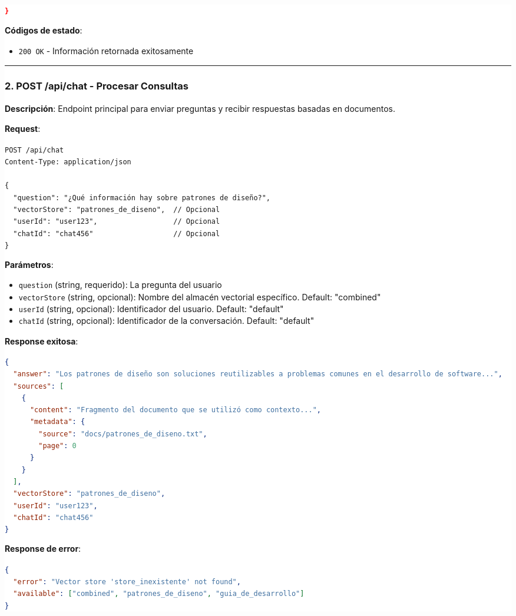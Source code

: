 ```json
}
```

**Códigos de estado**:
- `200 OK` - Información retornada exitosamente

---

### 2. **POST /api/chat** - Procesar Consultas

**Descripción**: Endpoint principal para enviar preguntas y recibir respuestas basadas en documentos.

**Request**:
```http
POST /api/chat
Content-Type: application/json

{
  "question": "¿Qué información hay sobre patrones de diseño?",
  "vectorStore": "patrones_de_diseno",  // Opcional
  "userId": "user123",                  // Opcional
  "chatId": "chat456"                   // Opcional
}
```

**Parámetros**:
- `question` (string, requerido): La pregunta del usuario
- `vectorStore` (string, opcional): Nombre del almacén vectorial específico. Default: "combined"
- `userId` (string, opcional): Identificador del usuario. Default: "default"
- `chatId` (string, opcional): Identificador de la conversación. Default: "default"

**Response exitosa**:
```json
{
  "answer": "Los patrones de diseño son soluciones reutilizables a problemas comunes en el desarrollo de software...",
  "sources": [
    {
      "content": "Fragmento del documento que se utilizó como contexto...",
      "metadata": {
        "source": "docs/patrones_de_diseno.txt",
        "page": 0
      }
    }
  ],
  "vectorStore": "patrones_de_diseno",
  "userId": "user123",
  "chatId": "chat456"
}
```

**Response de error**:
```json
{
  "error": "Vector store 'store_inexistente' not found",
  "available": ["combined", "patrones_de_diseno", "guia_de_desarrollo"]
}
```
